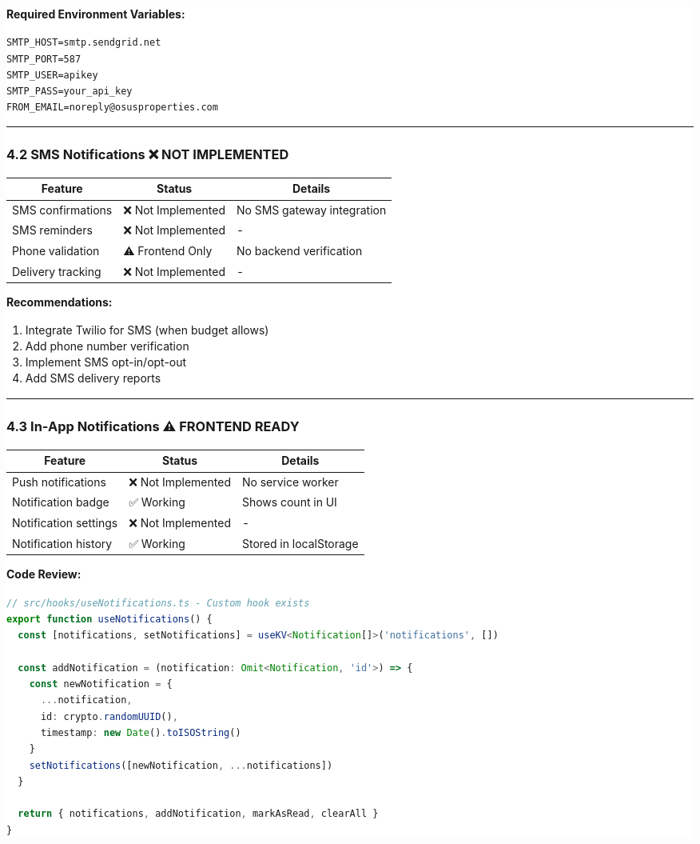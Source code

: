 **Required Environment Variables:**
```
SMTP_HOST=smtp.sendgrid.net
SMTP_PORT=587
SMTP_USER=apikey
SMTP_PASS=your_api_key
FROM_EMAIL=noreply@osusproperties.com
```

---

### 4.2 SMS Notifications ❌ **NOT IMPLEMENTED**

| Feature | Status | Details |
|---------|--------|---------|
| SMS confirmations | ❌ Not Implemented | No SMS gateway integration |
| SMS reminders | ❌ Not Implemented | - |
| Phone validation | ⚠️ Frontend Only | No backend verification |
| Delivery tracking | ❌ Not Implemented | - |

**Recommendations:**
1. Integrate Twilio for SMS (when budget allows)
2. Add phone number verification
3. Implement SMS opt-in/opt-out
4. Add SMS delivery reports

---

### 4.3 In-App Notifications ⚠️ **FRONTEND READY**

| Feature | Status | Details |
|---------|--------|---------|
| Push notifications | ❌ Not Implemented | No service worker |
| Notification badge | ✅ Working | Shows count in UI |
| Notification settings | ❌ Not Implemented | - |
| Notification history | ✅ Working | Stored in localStorage |

**Code Review:**
```typescript
// src/hooks/useNotifications.ts - Custom hook exists
export function useNotifications() {
  const [notifications, setNotifications] = useKV<Notification[]>('notifications', [])
  
  const addNotification = (notification: Omit<Notification, 'id'>) => {
    const newNotification = {
      ...notification,
      id: crypto.randomUUID(),
      timestamp: new Date().toISOString()
    }
    setNotifications([newNotification, ...notifications])
  }
  
  return { notifications, addNotification, markAsRead, clearAll }
}
```
